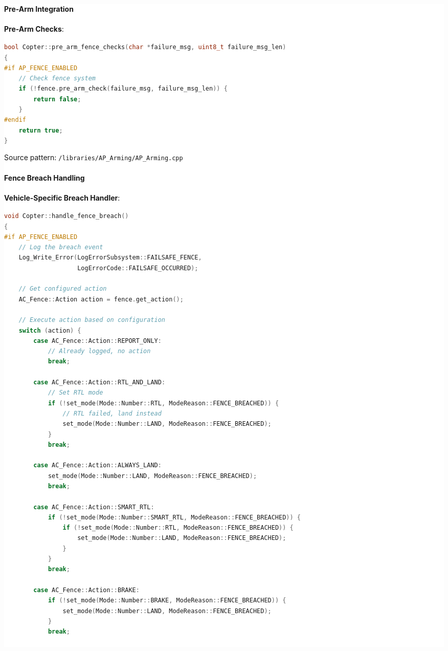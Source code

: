 #### Pre-Arm Integration

**Pre-Arm Checks**:

```cpp
bool Copter::pre_arm_fence_checks(char *failure_msg, uint8_t failure_msg_len)
{
#if AP_FENCE_ENABLED
    // Check fence system
    if (!fence.pre_arm_check(failure_msg, failure_msg_len)) {
        return false;
    }
#endif
    return true;
}
```

Source pattern: `/libraries/AP_Arming/AP_Arming.cpp`

#### Fence Breach Handling

**Vehicle-Specific Breach Handler**:

```cpp
void Copter::handle_fence_breach()
{
#if AP_FENCE_ENABLED
    // Log the breach event
    Log_Write_Error(LogErrorSubsystem::FAILSAFE_FENCE, 
                    LogErrorCode::FAILSAFE_OCCURRED);
    
    // Get configured action
    AC_Fence::Action action = fence.get_action();
    
    // Execute action based on configuration
    switch (action) {
        case AC_Fence::Action::REPORT_ONLY:
            // Already logged, no action
            break;
            
        case AC_Fence::Action::RTL_AND_LAND:
            // Set RTL mode
            if (!set_mode(Mode::Number::RTL, ModeReason::FENCE_BREACHED)) {
                // RTL failed, land instead
                set_mode(Mode::Number::LAND, ModeReason::FENCE_BREACHED);
            }
            break;
            
        case AC_Fence::Action::ALWAYS_LAND:
            set_mode(Mode::Number::LAND, ModeReason::FENCE_BREACHED);
            break;
            
        case AC_Fence::Action::SMART_RTL:
            if (!set_mode(Mode::Number::SMART_RTL, ModeReason::FENCE_BREACHED)) {
                if (!set_mode(Mode::Number::RTL, ModeReason::FENCE_BREACHED)) {
                    set_mode(Mode::Number::LAND, ModeReason::FENCE_BREACHED);
                }
            }
            break;
            
        case AC_Fence::Action::BRAKE:
            if (!set_mode(Mode::Number::BRAKE, ModeReason::FENCE_BREACHED)) {
                set_mode(Mode::Number::LAND, ModeReason::FENCE_BREACHED);
            }
            break;
            
```